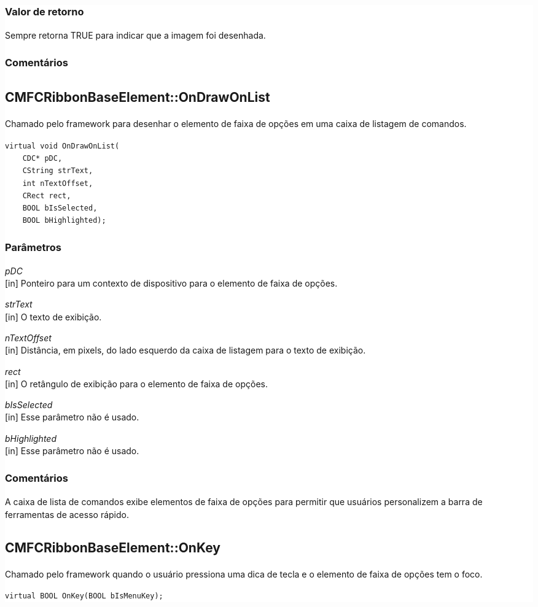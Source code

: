 ### <a name="return-value"></a>Valor de retorno

Sempre retorna TRUE para indicar que a imagem foi desenhada.

### <a name="remarks"></a>Comentários

##  <a name="ondrawonlist"></a>  CMFCRibbonBaseElement::OnDrawOnList

Chamado pelo framework para desenhar o elemento de faixa de opções em uma caixa de listagem de comandos.

```
virtual void OnDrawOnList(
    CDC* pDC,
    CString strText,
    int nTextOffset,
    CRect rect,
    BOOL bIsSelected,
    BOOL bHighlighted);
```

### <a name="parameters"></a>Parâmetros

*pDC*<br/>
[in] Ponteiro para um contexto de dispositivo para o elemento de faixa de opções.

*strText*<br/>
[in] O texto de exibição.

*nTextOffset*<br/>
[in] Distância, em pixels, do lado esquerdo da caixa de listagem para o texto de exibição.

*rect*<br/>
[in] O retângulo de exibição para o elemento de faixa de opções.

*bIsSelected*<br/>
[in] Esse parâmetro não é usado.

*bHighlighted*<br/>
[in] Esse parâmetro não é usado.

### <a name="remarks"></a>Comentários

A caixa de lista de comandos exibe elementos de faixa de opções para permitir que usuários personalizem a barra de ferramentas de acesso rápido.

##  <a name="onkey"></a>  CMFCRibbonBaseElement::OnKey

Chamado pelo framework quando o usuário pressiona uma dica de tecla e o elemento de faixa de opções tem o foco.

```
virtual BOOL OnKey(BOOL bIsMenuKey);
```
